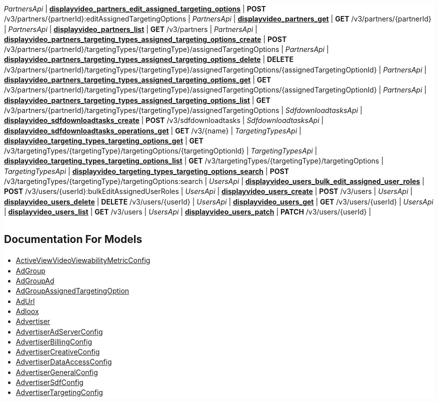 *PartnersApi* | [**displayvideo_partners_edit_assigned_targeting_options**](docs/PartnersApi.md#displayvideo_partners_edit_assigned_targeting_options) | **POST** /v3/partners/{partnerId}:editAssignedTargetingOptions | 
*PartnersApi* | [**displayvideo_partners_get**](docs/PartnersApi.md#displayvideo_partners_get) | **GET** /v3/partners/{partnerId} | 
*PartnersApi* | [**displayvideo_partners_list**](docs/PartnersApi.md#displayvideo_partners_list) | **GET** /v3/partners | 
*PartnersApi* | [**displayvideo_partners_targeting_types_assigned_targeting_options_create**](docs/PartnersApi.md#displayvideo_partners_targeting_types_assigned_targeting_options_create) | **POST** /v3/partners/{partnerId}/targetingTypes/{targetingType}/assignedTargetingOptions | 
*PartnersApi* | [**displayvideo_partners_targeting_types_assigned_targeting_options_delete**](docs/PartnersApi.md#displayvideo_partners_targeting_types_assigned_targeting_options_delete) | **DELETE** /v3/partners/{partnerId}/targetingTypes/{targetingType}/assignedTargetingOptions/{assignedTargetingOptionId} | 
*PartnersApi* | [**displayvideo_partners_targeting_types_assigned_targeting_options_get**](docs/PartnersApi.md#displayvideo_partners_targeting_types_assigned_targeting_options_get) | **GET** /v3/partners/{partnerId}/targetingTypes/{targetingType}/assignedTargetingOptions/{assignedTargetingOptionId} | 
*PartnersApi* | [**displayvideo_partners_targeting_types_assigned_targeting_options_list**](docs/PartnersApi.md#displayvideo_partners_targeting_types_assigned_targeting_options_list) | **GET** /v3/partners/{partnerId}/targetingTypes/{targetingType}/assignedTargetingOptions | 
*SdfdownloadtasksApi* | [**displayvideo_sdfdownloadtasks_create**](docs/SdfdownloadtasksApi.md#displayvideo_sdfdownloadtasks_create) | **POST** /v3/sdfdownloadtasks | 
*SdfdownloadtasksApi* | [**displayvideo_sdfdownloadtasks_operations_get**](docs/SdfdownloadtasksApi.md#displayvideo_sdfdownloadtasks_operations_get) | **GET** /v3/{name} | 
*TargetingTypesApi* | [**displayvideo_targeting_types_targeting_options_get**](docs/TargetingTypesApi.md#displayvideo_targeting_types_targeting_options_get) | **GET** /v3/targetingTypes/{targetingType}/targetingOptions/{targetingOptionId} | 
*TargetingTypesApi* | [**displayvideo_targeting_types_targeting_options_list**](docs/TargetingTypesApi.md#displayvideo_targeting_types_targeting_options_list) | **GET** /v3/targetingTypes/{targetingType}/targetingOptions | 
*TargetingTypesApi* | [**displayvideo_targeting_types_targeting_options_search**](docs/TargetingTypesApi.md#displayvideo_targeting_types_targeting_options_search) | **POST** /v3/targetingTypes/{targetingType}/targetingOptions:search | 
*UsersApi* | [**displayvideo_users_bulk_edit_assigned_user_roles**](docs/UsersApi.md#displayvideo_users_bulk_edit_assigned_user_roles) | **POST** /v3/users/{userId}:bulkEditAssignedUserRoles | 
*UsersApi* | [**displayvideo_users_create**](docs/UsersApi.md#displayvideo_users_create) | **POST** /v3/users | 
*UsersApi* | [**displayvideo_users_delete**](docs/UsersApi.md#displayvideo_users_delete) | **DELETE** /v3/users/{userId} | 
*UsersApi* | [**displayvideo_users_get**](docs/UsersApi.md#displayvideo_users_get) | **GET** /v3/users/{userId} | 
*UsersApi* | [**displayvideo_users_list**](docs/UsersApi.md#displayvideo_users_list) | **GET** /v3/users | 
*UsersApi* | [**displayvideo_users_patch**](docs/UsersApi.md#displayvideo_users_patch) | **PATCH** /v3/users/{userId} | 


## Documentation For Models

 - [ActiveViewVideoViewabilityMetricConfig](docs/ActiveViewVideoViewabilityMetricConfig.md)
 - [AdGroup](docs/AdGroup.md)
 - [AdGroupAd](docs/AdGroupAd.md)
 - [AdGroupAssignedTargetingOption](docs/AdGroupAssignedTargetingOption.md)
 - [AdUrl](docs/AdUrl.md)
 - [Adloox](docs/Adloox.md)
 - [Advertiser](docs/Advertiser.md)
 - [AdvertiserAdServerConfig](docs/AdvertiserAdServerConfig.md)
 - [AdvertiserBillingConfig](docs/AdvertiserBillingConfig.md)
 - [AdvertiserCreativeConfig](docs/AdvertiserCreativeConfig.md)
 - [AdvertiserDataAccessConfig](docs/AdvertiserDataAccessConfig.md)
 - [AdvertiserGeneralConfig](docs/AdvertiserGeneralConfig.md)
 - [AdvertiserSdfConfig](docs/AdvertiserSdfConfig.md)
 - [AdvertiserTargetingConfig](docs/AdvertiserTargetingConfig.md)